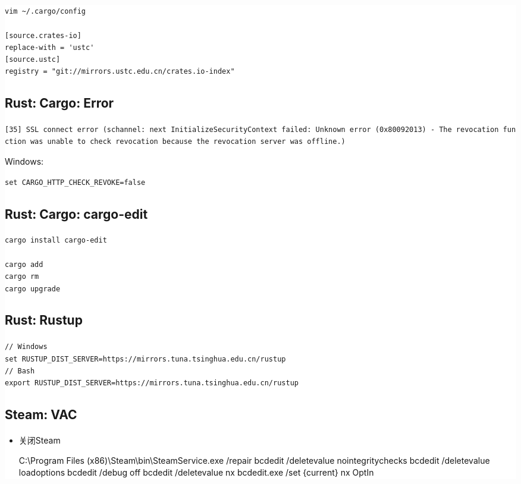 ```
vim ~/.cargo/config

[source.crates-io]
replace-with = 'ustc'
[source.ustc]
registry = "git://mirrors.ustc.edu.cn/crates.io-index"
```


## Rust: Cargo: Error

```
[35] SSL connect error (schannel: next InitializeSecurityContext failed: Unknown error (0x80092013) - The revocation function was unable to check revocation because the revocation server was offline.)
```
Windows:
```
set CARGO_HTTP_CHECK_REVOKE=false
```


## Rust: Cargo: cargo-edit

```
cargo install cargo-edit

cargo add 
cargo rm 
cargo upgrade 
```


## Rust: Rustup

```
// Windows
set RUSTUP_DIST_SERVER=https://mirrors.tuna.tsinghua.edu.cn/rustup
// Bash
export RUSTUP_DIST_SERVER=https://mirrors.tuna.tsinghua.edu.cn/rustup
```


## Steam: VAC

- 关闭Steam

	C:\Program Files (x86)\Steam\bin\SteamService.exe /repair
	bcdedit /deletevalue nointegritychecks
	bcdedit /deletevalue loadoptions
	bcdedit /debug off
	bcdedit /deletevalue nx
	bcdedit.exe /set {current} nx OptIn
